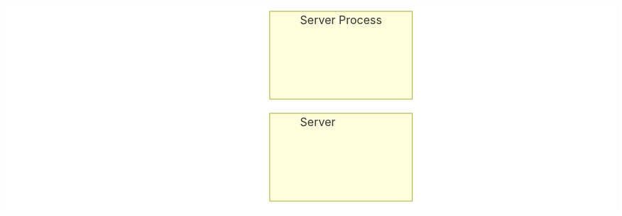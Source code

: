 <svg aria-roledescription="flowchart-v2" role="graphics-document document" viewBox="0 0 580.625 284" style="max-width: 580.625px;" class="flowchart" xmlns:xlink="http://www.w3.org/1999/xlink" xmlns="http://www.w3.org/2000/svg" width="100%" id="r3"><style>#r3{font-family:inherit;font-size:16px;fill:#333;}#r3 .error-icon{fill:#552222;}#r3 .error-text{fill:#552222;stroke:#552222;}#r3 .edge-thickness-normal{stroke-width:1px;}#r3 .edge-thickness-thick{stroke-width:3.5px;}#r3 .edge-pattern-solid{stroke-dasharray:0;}#r3 .edge-thickness-invisible{stroke-width:0;fill:none;}#r3 .edge-pattern-dashed{stroke-dasharray:3;}#r3 .edge-pattern-dotted{stroke-dasharray:2;}#r3 .marker{fill:#333333;stroke:#333333;}#r3 .marker.cross{stroke:#333333;}#r3 svg{font-family:inherit;font-size:16px;}#r3 p{margin:0;}#r3 .label{font-family:inherit;color:#333;}#r3 .cluster-label text{fill:#333;}#r3 .cluster-label span{color:#333;}#r3 .cluster-label span p{background-color:transparent;}#r3 .label text,#r3 span{fill:#333;color:#333;}#r3 .node rect,#r3 .node circle,#r3 .node ellipse,#r3 .node polygon,#r3 .node path{fill:#ECECFF;stroke:#9370DB;stroke-width:1px;}#r3 .rough-node .label text,#r3 .node .label text,#r3 .image-shape .label,#r3 .icon-shape .label{text-anchor:middle;}#r3 .node .katex path{fill:#000;stroke:#000;stroke-width:1px;}#r3 .rough-node .label,#r3 .node .label,#r3 .image-shape .label,#r3 .icon-shape .label{text-align:center;}#r3 .node.clickable{cursor:pointer;}#r3 .root .anchor path{fill:#333333!important;stroke-width:0;stroke:#333333;}#r3 .arrowheadPath{fill:#333333;}#r3 .edgePath .path{stroke:#333333;stroke-width:2.0px;}#r3 .flowchart-link{stroke:#333333;fill:none;}#r3 .edgeLabel{background-color:rgba(232,232,232, 0.8);text-align:center;}#r3 .edgeLabel p{background-color:rgba(232,232,232, 0.8);}#r3 .edgeLabel rect{opacity:0.5;background-color:rgba(232,232,232, 0.8);fill:rgba(232,232,232, 0.8);}#r3 .labelBkg{background-color:rgba(232, 232, 232, 0.5);}#r3 .cluster rect{fill:#ffffde;stroke:#aaaa33;stroke-width:1px;}#r3 .cluster text{fill:#333;}#r3 .cluster span{color:#333;}#r3 div.mermaidTooltip{position:absolute;text-align:center;max-width:200px;padding:2px;font-family:inherit;font-size:12px;background:hsl(80, 100%, 96.2745098039%);border:1px solid #aaaa33;border-radius:2px;pointer-events:none;z-index:100;}#r3 .flowchartTitleText{text-anchor:middle;font-size:18px;fill:#333;}#r3 rect.text{fill:none;stroke-width:0;}#r3 .icon-shape,#r3 .image-shape{background-color:rgba(232,232,232, 0.8);text-align:center;}#r3 .icon-shape p,#r3 .image-shape p{background-color:rgba(232,232,232, 0.8);padding:2px;}#r3 .icon-shape rect,#r3 .image-shape rect{opacity:0.5;background-color:rgba(232,232,232, 0.8);fill:rgba(232,232,232, 0.8);}#r3 :root{--mermaid-font-family:inherit;}</style><g><marker orient="auto" markerHeight="8" markerWidth="8" markerUnits="userSpaceOnUse" refY="5" refX="5" viewBox="0 0 10 10" class="marker flowchart-v2" id="r3_flowchart-v2-pointEnd"><path style="stroke-width: 1; stroke-dasharray: 1, 0;" class="arrowMarkerPath" d="M 0 0 L 10 5 L 0 10 z"></path></marker><marker orient="auto" markerHeight="8" markerWidth="8" markerUnits="userSpaceOnUse" refY="5" refX="4.5" viewBox="0 0 10 10" class="marker flowchart-v2" id="r3_flowchart-v2-pointStart"><path style="stroke-width: 1; stroke-dasharray: 1, 0;" class="arrowMarkerPath" d="M 0 5 L 10 10 L 10 0 z"></path></marker><marker orient="auto" markerHeight="11" markerWidth="11" markerUnits="userSpaceOnUse" refY="5" refX="11" viewBox="0 0 10 10" class="marker flowchart-v2" id="r3_flowchart-v2-circleEnd"><circle style="stroke-width: 1; stroke-dasharray: 1, 0;" class="arrowMarkerPath" r="5" cy="5" cx="5"></circle></marker><marker orient="auto" markerHeight="11" markerWidth="11" markerUnits="userSpaceOnUse" refY="5" refX="-1" viewBox="0 0 10 10" class="marker flowchart-v2" id="r3_flowchart-v2-circleStart"><circle style="stroke-width: 1; stroke-dasharray: 1, 0;" class="arrowMarkerPath" r="5" cy="5" cx="5"></circle></marker><marker orient="auto" markerHeight="11" markerWidth="11" markerUnits="userSpaceOnUse" refY="5.2" refX="12" viewBox="0 0 11 11" class="marker cross flowchart-v2" id="r3_flowchart-v2-crossEnd"><path style="stroke-width: 2; stroke-dasharray: 1, 0;" class="arrowMarkerPath" d="M 1,1 l 9,9 M 10,1 l -9,9"></path></marker><marker orient="auto" markerHeight="11" markerWidth="11" markerUnits="userSpaceOnUse" refY="5.2" refX="-1" viewBox="0 0 11 11" class="marker cross flowchart-v2" id="r3_flowchart-v2-crossStart"><path style="stroke-width: 2; stroke-dasharray: 1, 0;" class="arrowMarkerPath" d="M 1,1 l 9,9 M 10,1 l -9,9"></path></marker><g class="root"><g class="clusters"><g data-look="classic" id="subGraph2" class="cluster"><rect height="124" width="200.7578125" y="8" x="371.8671875" style=""></rect><g transform="translate(414.58203125, 8)" class="cluster-label"><foreignObject height="24" width="115.328125"><div style="display: table-cell; white-space: nowrap; line-height: 1.5; max-width: 200px; text-align: center;" xmlns="http://www.w3.org/1999/xhtml"><span class="nodeLabel"><p>Server Process</p></span></div></foreignObject></g></g><g data-look="classic" id="subGraph1" class="cluster"><rect height="124" width="200.7578125" y="152" x="371.8671875" style=""></rect><g transform="translate(414.58203125, 152)" class="cluster-label"><foreignObject height="24" width="115.328125"><div style="display: table-cell; white-space: nowrap; line-height: 1.5; max-width: 200px; text-align: center;" xmlns="http://www.w3.org/1999/xhtml"><span class="nodeLabel"><p>Server